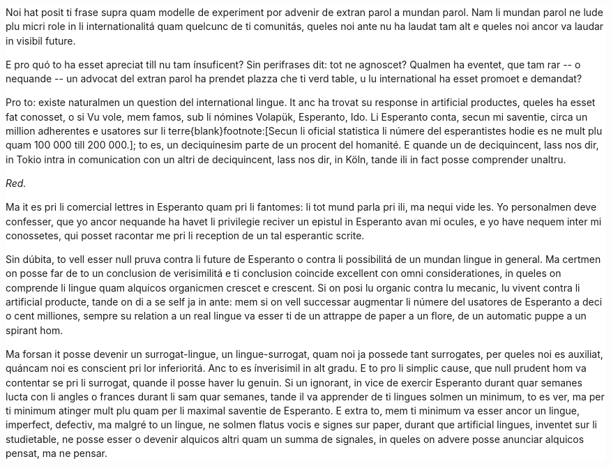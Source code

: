 
Noi hat posit ti frase supra quam modelle de experiment por advenir de
extran parol a mundan parol. Nam li
mundan parol ne lude plu micri role in li internationalitá quam quelcunc
de ti comunitás, queles noi ante nu ha laudat tam alt e queles noi ancor
va laudar in visibil future.

E pro quó to ha esset apreciat till nu tam ínsuficent? Sin perifrases
dit: tot ne agnoscet? Qualmen ha eventet, que tam rar -- o nequande --
un advocat del extran parol ha prendet plazza che ti verd table, u lu
international ha esset promoet e demandat?

Pro to: existe naturalmen un question del international lingue. It anc
ha trovat su response in artificial productes, queles ha esset fat
conosset, o si Vu vole, mem famos, sub li nómines Volapük, Esperanto,
Ido. Li Esperanto conta, secun mi saventie, circa un million adherentes
e usatores sur li terre{blank}footnote:[Secun li oficial statistica li númere
del esperantistes hodie es ne mult plu quam 100 000 till 200 000.];
to es, un deciquinesim parte de un procent
del homanité. E quande un de deciquincent, lass nos dir, in Tokio intra
in comunication con un altri de deciquincent, lass nos dir, in Köln,
tande ili in fact posse comprender unaltru.

_Red._

Ma it es pri li comercial lettres in Esperanto quam pri li fantomes: li
tot mund parla pri ili, ma nequi vide les. Yo personalmen deve
confesser, que yo ancor nequande ha havet li privilegie reciver un
epistul in Esperanto avan mi ocules, e yo have nequem inter mi
conossetes, qui posset racontar me pri li reception de un tal esperantic
scrite.

Sin dúbita, to vell esser null pruva contra li future de Esperanto o
contra li possibilitá de un mundan lingue in general. Ma certmen on
posse far de to un conclusion de verisimilitá e ti conclusion coincide
excellent con omni considerationes, in queles on comprende li lingue
quam alquicos organicmen crescet e crescent. Si on posi lu organic
contra lu mecanic, lu vivent contra li artificial producte, tande on di
a se self ja in ante: mem si on vell successar augmentar li númere del
usatores de Esperanto a deci o cent milliones, sempre su relation a un
real lingue va esser ti de un attrappe de paper a un flore, de un
automatic puppe a un spirant hom.




Ma forsan it posse devenir un surrogat-lingue, un lingue-surrogat, quam
noi ja possede tant surrogates, per queles noi es auxiliat, quáncam noi
es conscient pri lor inferioritá. Anc to es ínverisimil in alt gradu. E
to pro li simplic cause, que null prudent hom va contentar se pri li
surrogat, quande il posse haver lu genuin. Si un ignorant, in
vice de exercir Esperanto durant quar semanes lucta con li angles o
frances durant li sam quar semanes, tande il va apprender de ti lingues
solmen un minimum, to es ver, ma per ti minimum atinger mult plu quam
per li maximal saventie de Esperanto. E extra to, mem ti minimum va
esser ancor un lingue, imperfect, defectiv, ma malgré to un lingue, ne
solmen flatus vocis e signes sur paper, durant que artificial lingues,
inventet sur li studietable, ne posse esser o devenir alquicos altri
quam un summa de signales, in queles on advere posse anunciar alquicos
pensat, ma ne pensar.
